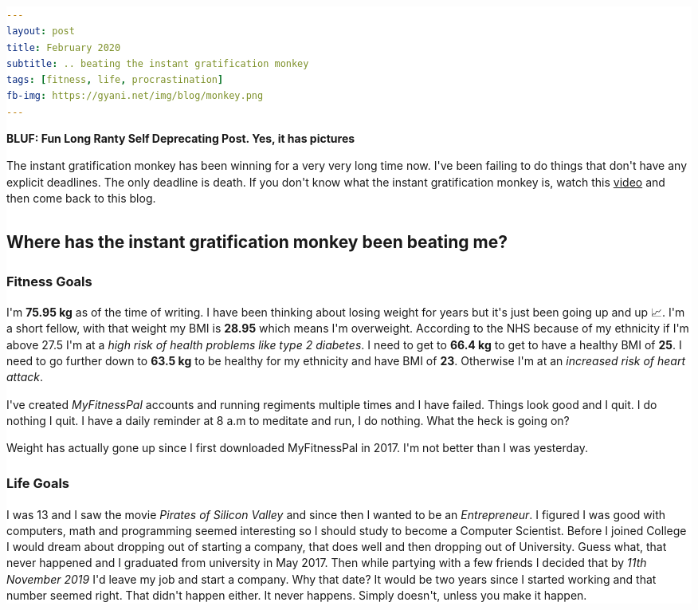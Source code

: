 ```yaml
---
layout: post
title: February 2020
subtitle: .. beating the instant gratification monkey
tags: [fitness, life, procrastination]
fb-img: https://gyani.net/img/blog/monkey.png
---
```


**BLUF: Fun Long Ranty Self Deprecating Post. Yes, it has pictures**


The instant gratification monkey has been winning for a very very long time now. I've been failing to do things that don't have any explicit deadlines. The only deadline
is death. If you don't know what the instant gratification monkey is, watch this [video]((https://www.youtube.com/watch?v=arj7oStGLkU)) and then come back to this blog.

## Where has the instant gratification monkey been beating me?

### Fitness Goals

I'm **75.95 kg** as of the time of writing. I have been thinking about losing weight for years but it's just been going up and up 📈. I'm a short fellow, with that weight my
BMI is **28.95** which means I'm overweight. According to the NHS because of my ethnicity if I'm above 27.5 I'm at a *high risk of health problems like type 2 diabetes*. I need
to get to **66.4 kg** to get to have a healthy BMI of **25**. I need to go further down to **63.5 kg** to be healthy for my ethnicity and have BMI of **23**. Otherwise I'm at an *increased risk of heart attack*.

I've created *MyFitnessPal* accounts and running regiments multiple times and I have failed. Things look good and I quit. I do nothing I quit. I have a daily reminder at 8 a.m to meditate and run, I do nothing.
What the heck is going on?

Weight has actually gone up since I first downloaded MyFitnessPal in 2017. I'm not better than I was yesterday.

### Life Goals

I was 13 and I saw the movie *Pirates of Silicon Valley* and since then I wanted to be an *Entrepreneur*. I figured I was good with computers, math and programming seemed interesting so I should study to become
a Computer Scientist. Before I joined College I would dream about dropping out of starting a company, that does well and then dropping out of University. Guess what, that never happened and I graduated from
university in May 2017. Then while partying with a few friends I decided that by *11th November 2019* I'd leave my job and start a company. Why that date? It would be two years since I started working and
that number seemed right. That didn't happen either. It never happens. Simply doesn't, unless you make it happen.
